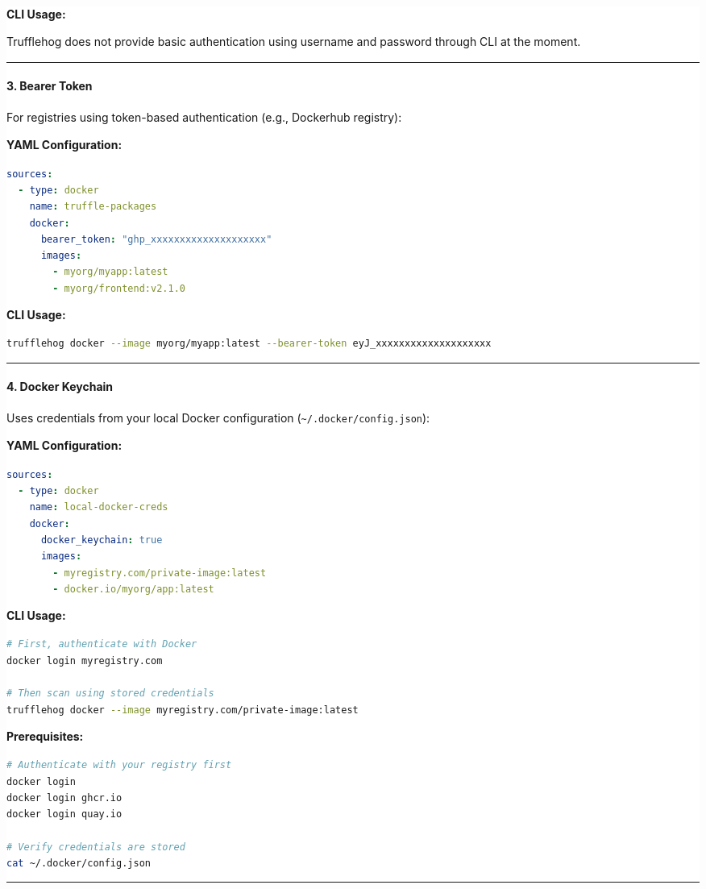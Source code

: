 **CLI Usage:**

Trufflehog does not provide basic authentication using username and password through CLI at the moment.

---

#### 3. Bearer Token

For registries using token-based authentication (e.g., Dockerhub registry):

**YAML Configuration:**
```yaml
sources:
  - type: docker
    name: truffle-packages
    docker:
      bearer_token: "ghp_xxxxxxxxxxxxxxxxxxxx"
      images:
        - myorg/myapp:latest
        - myorg/frontend:v2.1.0
```

**CLI Usage:**
```bash
trufflehog docker --image myorg/myapp:latest --bearer-token eyJ_xxxxxxxxxxxxxxxxxxxx
```

---

#### 4. Docker Keychain

Uses credentials from your local Docker configuration (`~/.docker/config.json`):

**YAML Configuration:**
```yaml
sources:
  - type: docker
    name: local-docker-creds
    docker:
      docker_keychain: true
      images:
        - myregistry.com/private-image:latest
        - docker.io/myorg/app:latest
```

**CLI Usage:**
```bash
# First, authenticate with Docker
docker login myregistry.com

# Then scan using stored credentials
trufflehog docker --image myregistry.com/private-image:latest
```

**Prerequisites:**
```bash
# Authenticate with your registry first
docker login
docker login ghcr.io
docker login quay.io

# Verify credentials are stored
cat ~/.docker/config.json
```

---